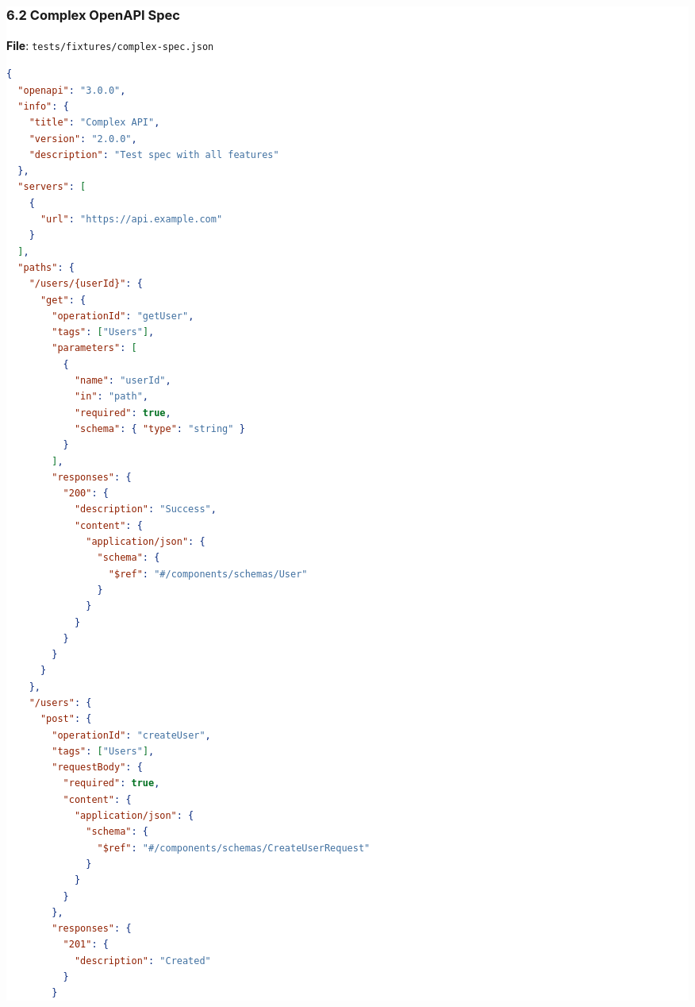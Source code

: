 
### 6.2 Complex OpenAPI Spec

**File**: `tests/fixtures/complex-spec.json`

```json
{
  "openapi": "3.0.0",
  "info": {
    "title": "Complex API",
    "version": "2.0.0",
    "description": "Test spec with all features"
  },
  "servers": [
    {
      "url": "https://api.example.com"
    }
  ],
  "paths": {
    "/users/{userId}": {
      "get": {
        "operationId": "getUser",
        "tags": ["Users"],
        "parameters": [
          {
            "name": "userId",
            "in": "path",
            "required": true,
            "schema": { "type": "string" }
          }
        ],
        "responses": {
          "200": {
            "description": "Success",
            "content": {
              "application/json": {
                "schema": {
                  "$ref": "#/components/schemas/User"
                }
              }
            }
          }
        }
      }
    },
    "/users": {
      "post": {
        "operationId": "createUser",
        "tags": ["Users"],
        "requestBody": {
          "required": true,
          "content": {
            "application/json": {
              "schema": {
                "$ref": "#/components/schemas/CreateUserRequest"
              }
            }
          }
        },
        "responses": {
          "201": {
            "description": "Created"
          }
        }
```
